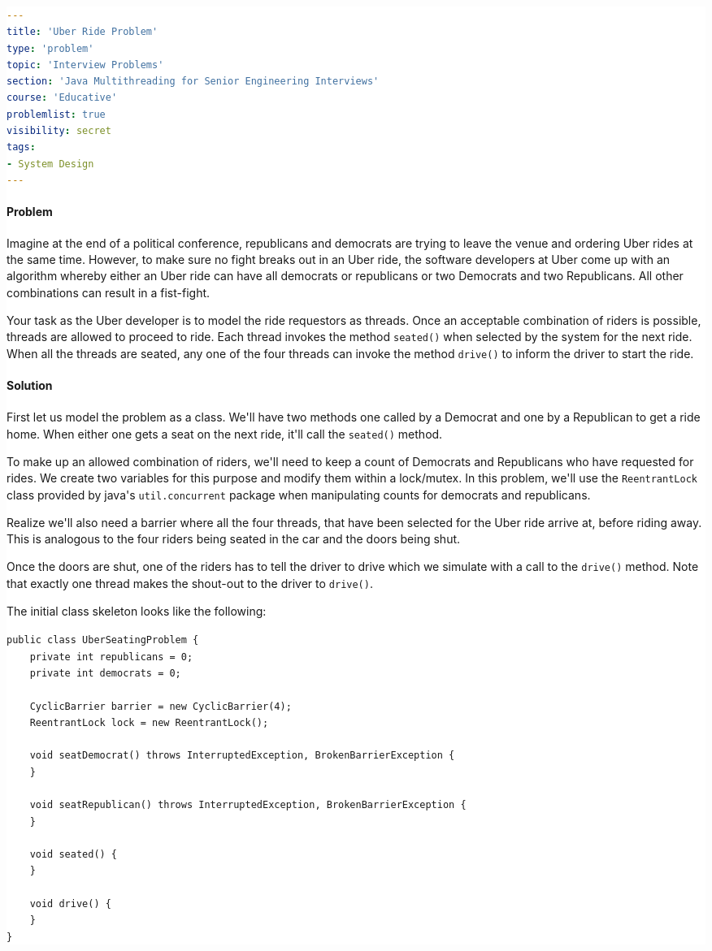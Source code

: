 ```yaml
---
title: 'Uber Ride Problem'
type: 'problem'
topic: 'Interview Problems'
section: 'Java Multithreading for Senior Engineering Interviews'
course: 'Educative'
problemlist: true
visibility: secret
tags:
- System Design
---
```

#### Problem
Imagine at the end of a political conference, republicans and democrats are trying to leave the venue and ordering Uber rides at the same time. However, to make sure no fight breaks out in an Uber ride, the software developers at Uber come up with an algorithm whereby either an Uber ride can have all democrats or republicans or two Democrats and two Republicans. All other combinations can result in a fist-fight.

Your task as the Uber developer is to model the ride requestors as threads. Once an acceptable combination of riders is possible, threads are allowed to proceed to ride. Each thread invokes the method `seated()` when selected by the system for the next ride. When all the threads are seated, any one of the four threads can invoke the method `drive()` to inform the driver to start the ride.

#### Solution
First let us model the problem as a class. We'll have two methods one called by a Democrat and one by a Republican to get a ride home. When either one gets a seat on the next ride, it'll call the `seated()` method.

To make up an allowed combination of riders, we'll need to keep a count of Democrats and Republicans who have requested for rides. We create two variables for this purpose and modify them within a lock/mutex. In this problem, we'll use the `ReentrantLock` class provided by java's `util.concurrent` package when manipulating counts for democrats and republicans.

Realize we'll also need a barrier where all the four threads, that have been selected for the Uber ride arrive at, before riding away. This is analogous to the four riders being seated in the car and the doors being shut.

Once the doors are shut, one of the riders has to tell the driver to drive which we simulate with a call to the `drive()` method. Note that exactly one thread makes the shout-out to the driver to `drive()`.

The initial class skeleton looks like the following:
```
public class UberSeatingProblem {
    private int republicans = 0;
    private int democrats = 0;
 
    CyclicBarrier barrier = new CyclicBarrier(4);
    ReentrantLock lock = new ReentrantLock();
 
    void seatDemocrat() throws InterruptedException, BrokenBarrierException {
    }
 
    void seatRepublican() throws InterruptedException, BrokenBarrierException {
    }
 
    void seated() {
    }
 
    void drive() {
    }
}
```
